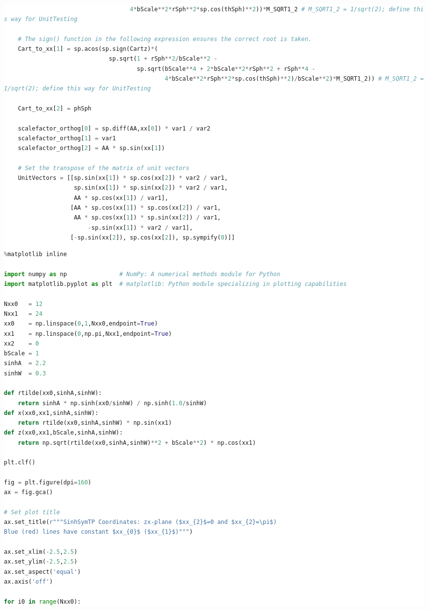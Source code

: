 ```python
                                    4*bScale**2*rSph**2*sp.cos(thSph)**2))*M_SQRT1_2 # M_SQRT1_2 = 1/sqrt(2); define this way for UnitTesting

    # The sign() function in the following expression ensures the correct root is taken.
    Cart_to_xx[1] = sp.acos(sp.sign(Cartz)*(
                              sp.sqrt(1 + rSph**2/bScale**2 -
                                      sp.sqrt(bScale**4 + 2*bScale**2*rSph**2 + rSph**4 -
                                              4*bScale**2*rSph**2*sp.cos(thSph)**2)/bScale**2)*M_SQRT1_2)) # M_SQRT1_2 = 1/sqrt(2); define this way for UnitTesting

    Cart_to_xx[2] = phSph

    scalefactor_orthog[0] = sp.diff(AA,xx[0]) * var1 / var2
    scalefactor_orthog[1] = var1
    scalefactor_orthog[2] = AA * sp.sin(xx[1])

    # Set the transpose of the matrix of unit vectors
    UnitVectors = [[sp.sin(xx[1]) * sp.cos(xx[2]) * var2 / var1,
                    sp.sin(xx[1]) * sp.sin(xx[2]) * var2 / var1,
                    AA * sp.cos(xx[1]) / var1],
                   [AA * sp.cos(xx[1]) * sp.cos(xx[2]) / var1,
                    AA * sp.cos(xx[1]) * sp.sin(xx[2]) / var1,
                        -sp.sin(xx[1]) * var2 / var1],
                   [-sp.sin(xx[2]), sp.cos(xx[2]), sp.sympify(0)]]
```


```python
%matplotlib inline

import numpy as np               # NumPy: A numerical methods module for Python
import matplotlib.pyplot as plt  # matplotlib: Python module specializing in plotting capabilities

Nxx0   = 12
Nxx1   = 24
xx0    = np.linspace(0,1,Nxx0,endpoint=True)
xx1    = np.linspace(0,np.pi,Nxx1,endpoint=True)
xx2    = 0
bScale = 1
sinhA  = 2.2
sinhW  = 0.3

def rtilde(xx0,sinhA,sinhW):
    return sinhA * np.sinh(xx0/sinhW) / np.sinh(1.0/sinhW)
def x(xx0,xx1,sinhA,sinhW):
    return rtilde(xx0,sinhA,sinhW) * np.sin(xx1)
def z(xx0,xx1,bScale,sinhA,sinhW):
    return np.sqrt(rtilde(xx0,sinhA,sinhW)**2 + bScale**2) * np.cos(xx1)

plt.clf()

fig = plt.figure(dpi=160)
ax = fig.gca()

# Set plot title
ax.set_title(r"""SinhSymTP Coordinates: zx-plane ($xx_{2}$=0 and $xx_{2}=\pi$)
Blue (red) lines have constant $xx_{0}$ ($xx_{1}$)""")

ax.set_xlim(-2.5,2.5)
ax.set_ylim(-2.5,2.5)
ax.set_aspect('equal')
ax.axis('off')

for i0 in range(Nxx0):
```